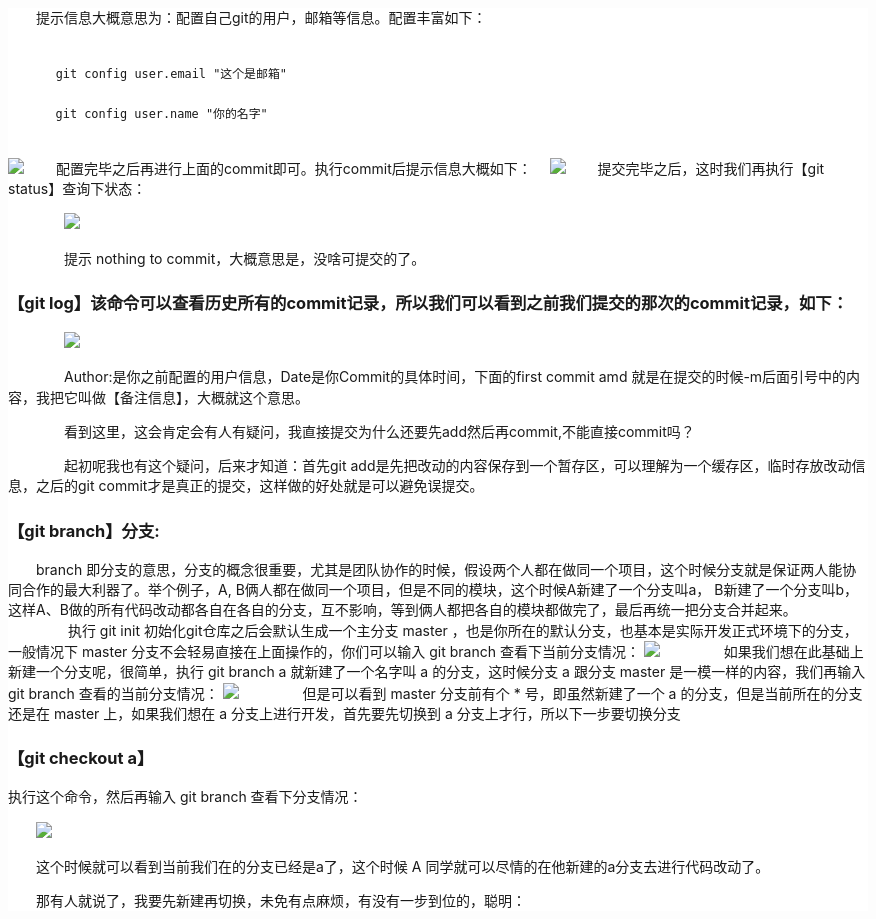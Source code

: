 　　提示信息大概意思为：配置自己git的用户，邮箱等信息。配置丰富如下：

<pre><code>　　　
　     git config user.email "这个是邮箱"

　　　　git config user.name "你的名字"
　　　</code></pre>
![](http://ww4.sinaimg.cn/large/a24d4f55jw1f6ps8t5ps8j20i102dwex.jpg)
　　配置完毕之后再进行上面的commit即可。执行commit后提示信息大概如下：　
![](http://ww3.sinaimg.cn/large/a24d4f55jw1f6ps9nifl8j20ec04mgms.jpg)
　　提交完毕之后，这时我们再执行【git status】查询下状态：

　　　　![](http://ww4.sinaimg.cn/large/a24d4f55jw1f6psazfh3xj20fi02h3ys.jpg)

　　　　提示 nothing to commit，大概意思是，没啥可提交的了。

### 【git log】该命令可以查看历史所有的commit记录，所以我们可以看到之前我们提交的那次的commit记录，如下：

　　　　![](http://ww2.sinaimg.cn/large/a24d4f55jw1f6psbtrptcj20b903nmxq.jpg)

　　　　Author:是你之前配置的用户信息，Date是你Commit的具体时间，下面的first commit amd 就是在提交的时候-m后面引号中的内容，我把它叫做【备注信息】，大概就这个意思。

　　　　看到这里，这会肯定会有人有疑问，我直接提交为什么还要先add然后再commit,不能直接commit吗？

　　　　起初呢我也有这个疑问，后来才知道：首先git add是先把改动的内容保存到一个暂存区，可以理解为一个缓存区，临时存放改动信息，之后的git commit才是真正的提交，这样做的好处就是可以避免误提交。

### 【git branch】分支:

　　branch 即分支的意思，分支的概念很重要，尤其是团队协作的时候，假设两个人都在做同一个项目，这个时候分支就是保证两人能协同合作的最大利器了。举个例子，A, B俩人都在做同一个项目，但是不同的模块，这个时候A新建了一个分支叫a， B新建了一个分支叫b，这样A、B做的所有代码改动都各自在各自的分支，互不影响，等到俩人都把各自的模块都做完了，最后再统一把分支合并起来。
 　　
　　执行 git init 初始化git仓库之后会默认生成一个主分支 master ，也是你所在的默认分支，也基本是实际开发正式环境下的分支，一般情况下 master 分支不会轻易直接在上面操作的，你们可以输入 git branch 查看下当前分支情况：
![](http://ww4.sinaimg.cn/large/a24d4f55jw1f6psexgdrwj20h801y3yn.jpg)
 　　
　　如果我们想在此基础上新建一个分支呢，很简单，执行 git branch a 就新建了一个名字叫 a 的分支，这时候分支 a 跟分支 master 是一模一样的内容，我们再输入 git branch 查看的当前分支情况：
![](http://ww2.sinaimg.cn/large/a24d4f55jw1f6psforb4jj20ho03gaac.jpg)
　　
　　但是可以看到 master 分支前有个 * 号，即虽然新建了一个 a 的分支，但是当前所在的分支还是在 master 上，如果我们想在 a 分支上进行开发，首先要先切换到 a 分支上才行，所以下一步要切换分支

### 【git checkout a】

执行这个命令，然后再输入 git branch 查看下分支情况：

　　![](http://ww1.sinaimg.cn/large/a24d4f55jw1f6psgp128bj20hx040gm4.jpg)

　　这个时候就可以看到当前我们在的分支已经是a了，这个时候 A 同学就可以尽情的在他新建的a分支去进行代码改动了。

　　那有人就说了，我要先新建再切换，未免有点麻烦，有没有一步到位的，聪明：
